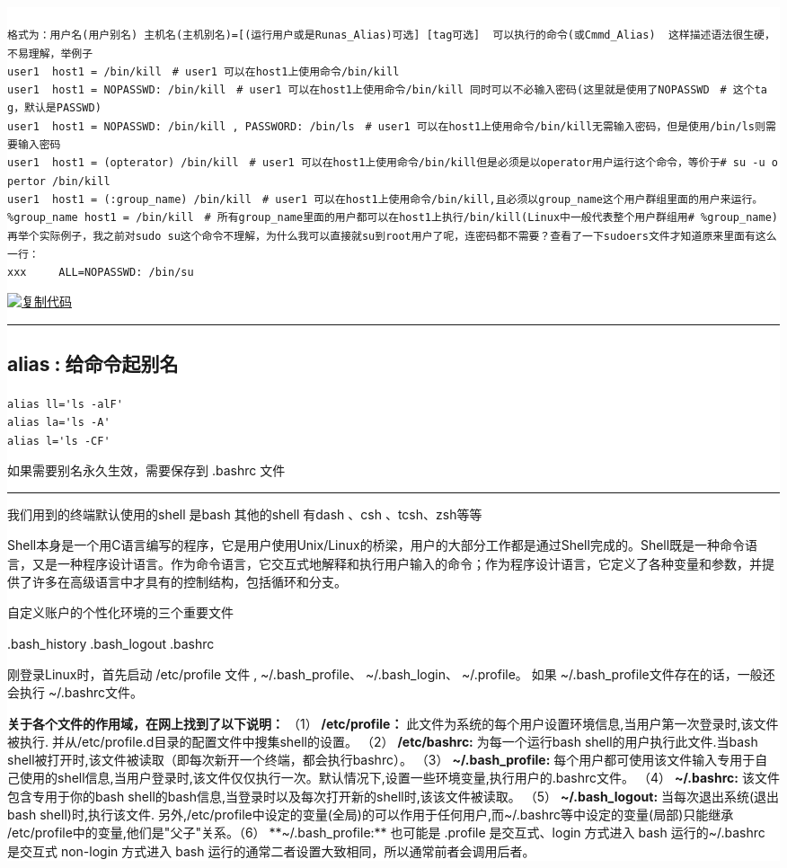 ```

格式为：用户名(用户别名) 主机名(主机别名)=[(运行用户或是Runas_Alias)可选] [tag可选]  可以执行的命令(或Cmmd_Alias)  这样描述语法很生硬，不易理解，举例子
user1  host1 = /bin/kill　# user1 可以在host1上使用命令/bin/kill
user1  host1 = NOPASSWD: /bin/kill　# user1 可以在host1上使用命令/bin/kill 同时可以不必输入密码(这里就是使用了NOPASSWD　# 这个tag，默认是PASSWD)
user1  host1 = NOPASSWD: /bin/kill , PASSWORD: /bin/ls　# user1 可以在host1上使用命令/bin/kill无需输入密码，但是使用/bin/ls则需要输入密码
user1  host1 = (opterator) /bin/kill　# user1 可以在host1上使用命令/bin/kill但是必须是以operator用户运行这个命令，等价于# su -u opertor /bin/kill
user1  host1 = (:group_name) /bin/kill　# user1 可以在host1上使用命令/bin/kill,且必须以group_name这个用户群组里面的用户来运行。
%group_name host1 = /bin/kill　# 所有group_name里面的用户都可以在host1上执行/bin/kill(Linux中一般代表整个用户群组用# %group_name)
再举个实际例子，我之前对sudo su这个命令不理解，为什么我可以直接就su到root用户了呢，连密码都不需要？查看了一下sudoers文件才知道原来里面有这么一行：
xxx     ALL=NOPASSWD: /bin/su
```

[![复制代码](https://common.cnblogs.com/images/copycode.gif)](javascript:void(0);)

 

 

------

 

## alias : 给命令起别名

```
alias ll='ls -alF'
alias la='ls -A'
alias l='ls -CF'
```

如果需要别名永久生效，需要保存到 .bashrc 文件

 

------

 

我们用到的终端默认使用的shell 是bash  其他的shell 有dash  、csh 、tcsh、zsh等等

Shell本身是一个用C语言编写的程序，它是用户使用Unix/Linux的桥梁，用户的大部分工作都是通过Shell完成的。Shell既是一种命令语言，又是一种程序设计语言。作为命令语言，它交互式地解释和执行用户输入的命令；作为程序设计语言，它定义了各种变量和参数，并提供了许多在高级语言中才具有的控制结构，包括循环和分支。

自定义账户的个性化环境的三个重要文件

.bash_history  .bash_logout   .bashrc 

刚登录Linux时，首先启动 /etc/profile 文件 , ~/.bash_profile、 ~/.bash_login、 ~/.profile。 如果 ~/.bash_profile文件存在的话，一般还会执行 ~/.bashrc文件。

**关于各个文件的作用域，在网上找到了以下说明：**
（1） **/etc/profile：** 此文件为系统的每个用户设置环境信息,当用户第一次登录时,该文件被执行. 并从/etc/profile.d目录的配置文件中搜集shell的设置。
（2） **/etc/bashrc:** 为每一个运行bash shell的用户执行此文件.当bash shell被打开时,该文件被读取（即每次新开一个终端，都会执行bashrc）。
（3） **~/.bash_profile:** 每个用户都可使用该文件输入专用于自己使用的shell信息,当用户登录时,该文件仅仅执行一次。默认情况下,设置一些环境变量,执行用户的.bashrc文件。
（4） **~/.bashrc:** 该文件包含专用于你的bash shell的bash信息,当登录时以及每次打开新的shell时,该该文件被读取。
（5） **~/.bash_logout:** 当每次退出系统(退出bash shell)时,执行该文件. 另外,/etc/profile中设定的变量(全局)的可以作用于任何用户,而~/.bashrc等中设定的变量(局部)只能继承 /etc/profile中的变量,他们是"父子"关系。（6） **~/.bash_profile:** 也可能是 .profile  是交互式、login 方式进入 bash 运行的~/.bashrc 是交互式 non-login 方式进入 bash 运行的通常二者设置大致相同，所以通常前者会调用后者。
